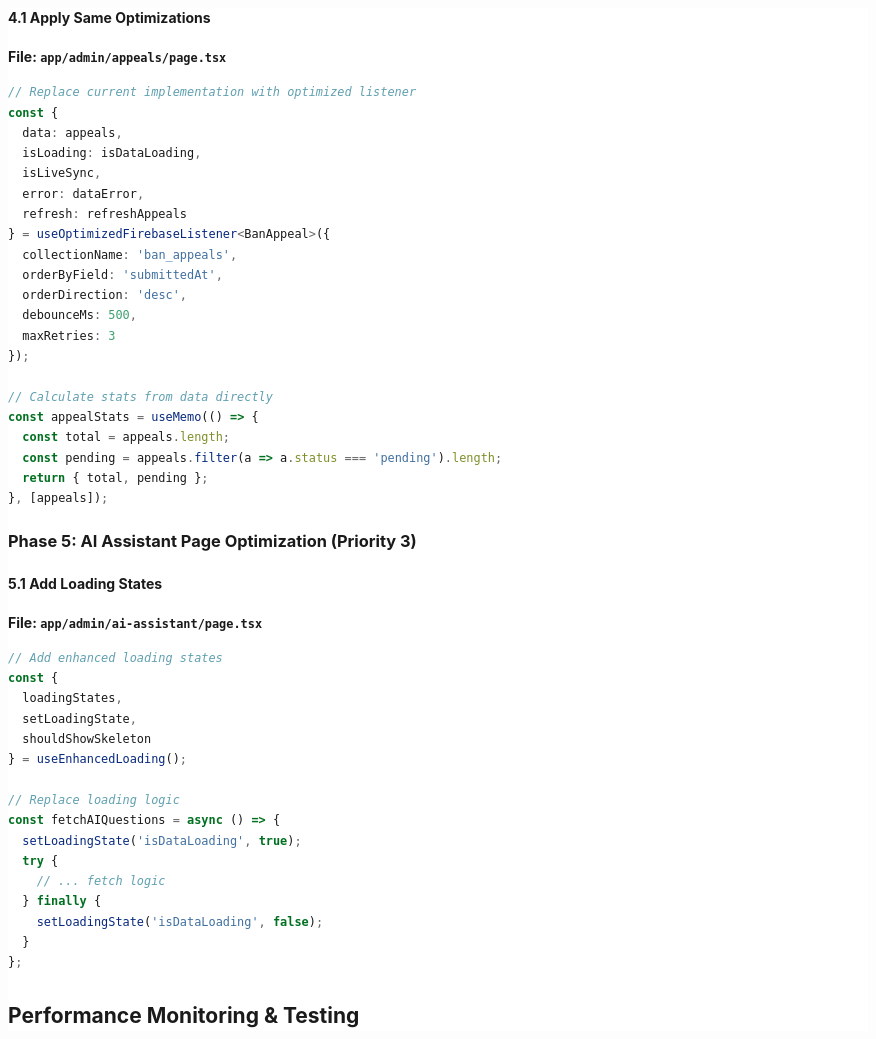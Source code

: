 #### 4.1 Apply Same Optimizations
**File: `app/admin/appeals/page.tsx`**

```typescript
// Replace current implementation with optimized listener
const {
  data: appeals,
  isLoading: isDataLoading,
  isLiveSync,
  error: dataError,
  refresh: refreshAppeals
} = useOptimizedFirebaseListener<BanAppeal>({
  collectionName: 'ban_appeals',
  orderByField: 'submittedAt',
  orderDirection: 'desc',
  debounceMs: 500,
  maxRetries: 3
});

// Calculate stats from data directly
const appealStats = useMemo(() => {
  const total = appeals.length;
  const pending = appeals.filter(a => a.status === 'pending').length;
  return { total, pending };
}, [appeals]);
```

### Phase 5: AI Assistant Page Optimization (Priority 3)

#### 5.1 Add Loading States
**File: `app/admin/ai-assistant/page.tsx`**

```typescript
// Add enhanced loading states
const {
  loadingStates,
  setLoadingState,
  shouldShowSkeleton
} = useEnhancedLoading();

// Replace loading logic
const fetchAIQuestions = async () => {
  setLoadingState('isDataLoading', true);
  try {
    // ... fetch logic
  } finally {
    setLoadingState('isDataLoading', false);
  }
};
```

## Performance Monitoring & Testing
